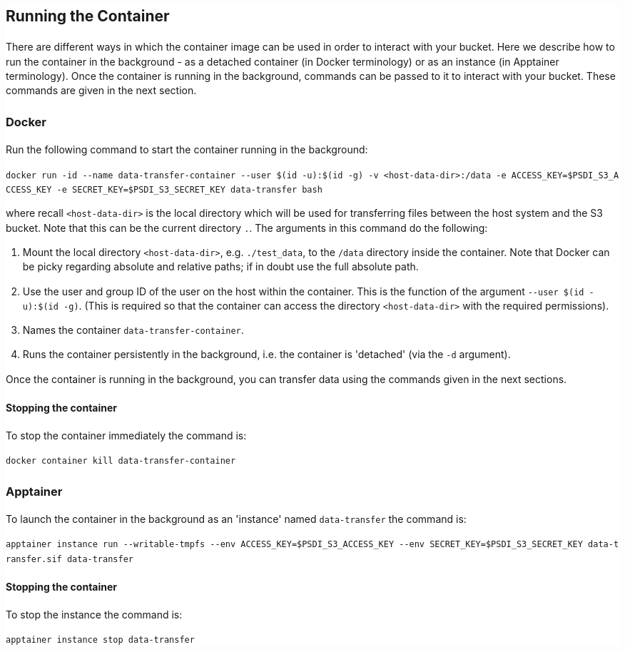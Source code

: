 ## Running the Container

There are different ways in which the container image can be used in order to interact with
your bucket. Here we describe how to run the container in the background - as a detached
container (in Docker terminology) or as an instance (in Apptainer terminology). Once the
container is running in the background, commands can be passed to it to interact with your
bucket. These commands are given in the next section.

### Docker

Run the following command to start the container running in the background:
```
docker run -id --name data-transfer-container --user $(id -u):$(id -g) -v <host-data-dir>:/data -e ACCESS_KEY=$PSDI_S3_ACCESS_KEY -e SECRET_KEY=$PSDI_S3_SECRET_KEY data-transfer bash 
```
where recall `<host-data-dir>` is the local directory which will be used for transferring files
between the host system and the S3 bucket. Note that this can be the current directory `.`.
The arguments in this command do the following:

1. Mount the local directory `<host-data-dir>`, e.g. `./test_data`, to the `/data` directory
inside the container. Note that Docker can be picky regarding absolute and relative paths;
if in doubt use the full absolute path. 

2. Use the user and group ID of the user on the host within the container. This is the
function of the argument `--user $(id -u):$(id -g)`. (This is required so that the container
can access the directory `<host-data-dir>` with the required permissions).

3. Names the container `data-transfer-container`.

4. Runs the container persistently in the background, i.e. the container is 'detached' (via
the `-d` argument).

Once the container is running in the background, you can transfer data using the commands
given in the next sections.

#### Stopping the container

To stop the container immediately the command is:
```
docker container kill data-transfer-container
```

### Apptainer

To launch the container in the background as an 'instance' named `data-transfer` the command is:
```
apptainer instance run --writable-tmpfs --env ACCESS_KEY=$PSDI_S3_ACCESS_KEY --env SECRET_KEY=$PSDI_S3_SECRET_KEY data-transfer.sif data-transfer
```

#### Stopping the container

To stop the instance the command is:
```
apptainer instance stop data-transfer
```
